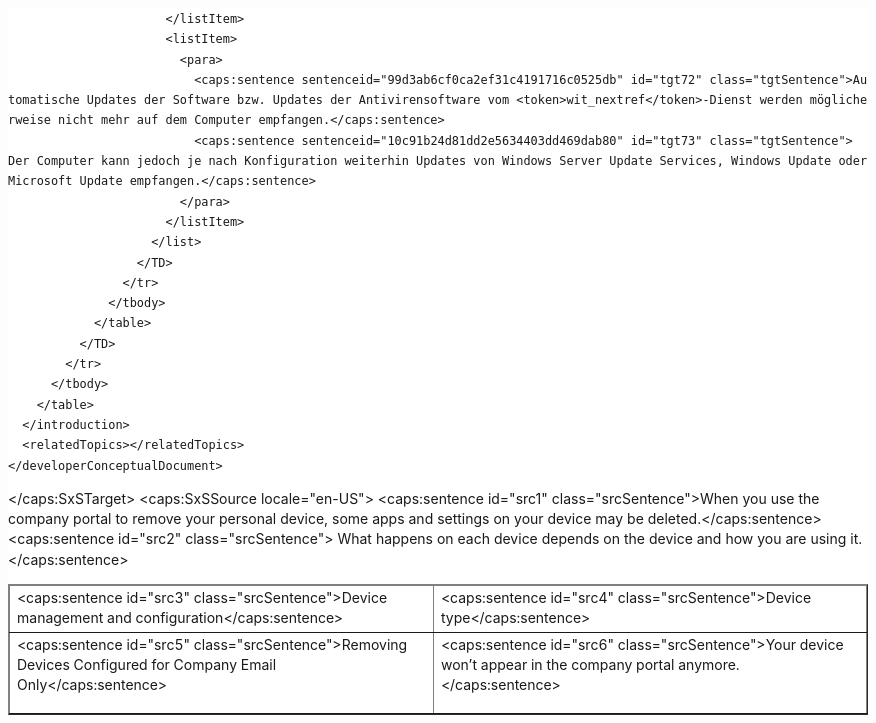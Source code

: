                           </listItem>
                          <listItem>
                            <para>
                              <caps:sentence sentenceid="99d3ab6cf0ca2ef31c4191716c0525db" id="tgt72" class="tgtSentence">Automatische Updates der Software bzw. Updates der Antivirensoftware vom <token>wit_nextref</token>-Dienst werden möglicherweise nicht mehr auf dem Computer empfangen.</caps:sentence>
                              <caps:sentence sentenceid="10c91b24d81dd2e5634403dd469dab80" id="tgt73" class="tgtSentence">   Der Computer kann jedoch je nach Konfiguration weiterhin Updates von Windows Server Update Services, Windows Update oder Microsoft Update empfangen.</caps:sentence>
                            </para>
                          </listItem>
                        </list>
                      </TD>
                    </tr>
                  </tbody>
                </table>
              </TD>
            </tr>
          </tbody>
        </table>
      </introduction>
      <relatedTopics></relatedTopics>
    </developerConceptualDocument>
  </caps:SxSTarget>
  <caps:SxSSource locale="en-US">
    <developerConceptualDocument xsi:schemaLocation="http://ddue.schemas.microsoft.com/authoring/2003/5 http://dduestorage.blob.core.windows.net/ddueschema/developer.xsd" xmlns="http://ddue.schemas.microsoft.com/authoring/2003/5" xmlns:xlink="http://www.w3.org/1999/xlink" xmlns:xsi="http://www.w3.org/2001/XMLSchema-instance">
      <introduction>
        <para>
          <caps:sentence id="src1" class="srcSentence">When you use the company portal to remove your personal device, some apps and settings on your device may be deleted.</caps:sentence>
          <caps:sentence id="src2" class="srcSentence"> What happens on each device depends on the device and how you are using it.</caps:sentence>
        </para>
        <table border="1">
          <thead>
            <tr>
              <TD>
                <para>
                  <caps:sentence id="src3" class="srcSentence">Device management and configuration</caps:sentence>
                </para>
              </TD>
              <TD>
                <para>
                  <caps:sentence id="src4" class="srcSentence">Device type</caps:sentence>
                </para>
              </TD>
            </tr>
          </thead>
          <tbody>
            <tr>
              <TD>
                <para>
                  <caps:sentence id="src5" class="srcSentence">Removing Devices Configured for Company Email Only</caps:sentence>
                </para>
              </TD>
              <TD>
                <para>
                  <caps:sentence id="src6" class="srcSentence">Your device won’t appear in the company portal anymore.</caps:sentence>
                </para>